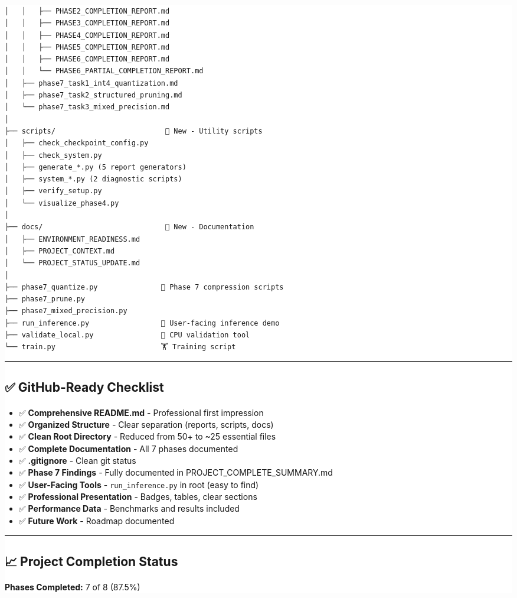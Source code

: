```
│   │   ├── PHASE2_COMPLETION_REPORT.md
│   │   ├── PHASE3_COMPLETION_REPORT.md
│   │   ├── PHASE4_COMPLETION_REPORT.md
│   │   ├── PHASE5_COMPLETION_REPORT.md
│   │   ├── PHASE6_COMPLETION_REPORT.md
│   │   └── PHASE6_PARTIAL_COMPLETION_REPORT.md
│   ├── phase7_task1_int4_quantization.md
│   ├── phase7_task2_structured_pruning.md
│   └── phase7_task3_mixed_precision.md
│
├── scripts/                          🔧 New - Utility scripts
│   ├── check_checkpoint_config.py
│   ├── check_system.py
│   ├── generate_*.py (5 report generators)
│   ├── system_*.py (2 diagnostic scripts)
│   ├── verify_setup.py
│   └── visualize_phase4.py
│
├── docs/                             📖 New - Documentation
│   ├── ENVIRONMENT_READINESS.md
│   ├── PROJECT_CONTEXT.md
│   └── PROJECT_STATUS_UPDATE.md
│
├── phase7_quantize.py               🎯 Phase 7 compression scripts
├── phase7_prune.py
├── phase7_mixed_precision.py
├── run_inference.py                 🚀 User-facing inference demo
├── validate_local.py                🔬 CPU validation tool
└── train.py                         🏋️ Training script
```

---

## ✅ GitHub-Ready Checklist

- ✅ **Comprehensive README.md** - Professional first impression
- ✅ **Organized Structure** - Clear separation (reports, scripts, docs)
- ✅ **Clean Root Directory** - Reduced from 50+ to ~25 essential files
- ✅ **Complete Documentation** - All 7 phases documented
- ✅ **.gitignore** - Clean git status
- ✅ **Phase 7 Findings** - Fully documented in PROJECT_COMPLETE_SUMMARY.md
- ✅ **User-Facing Tools** - `run_inference.py` in root (easy to find)
- ✅ **Professional Presentation** - Badges, tables, clear sections
- ✅ **Performance Data** - Benchmarks and results included
- ✅ **Future Work** - Roadmap documented

---

## 📈 Project Completion Status

**Phases Completed:** 7 of 8 (87.5%)
